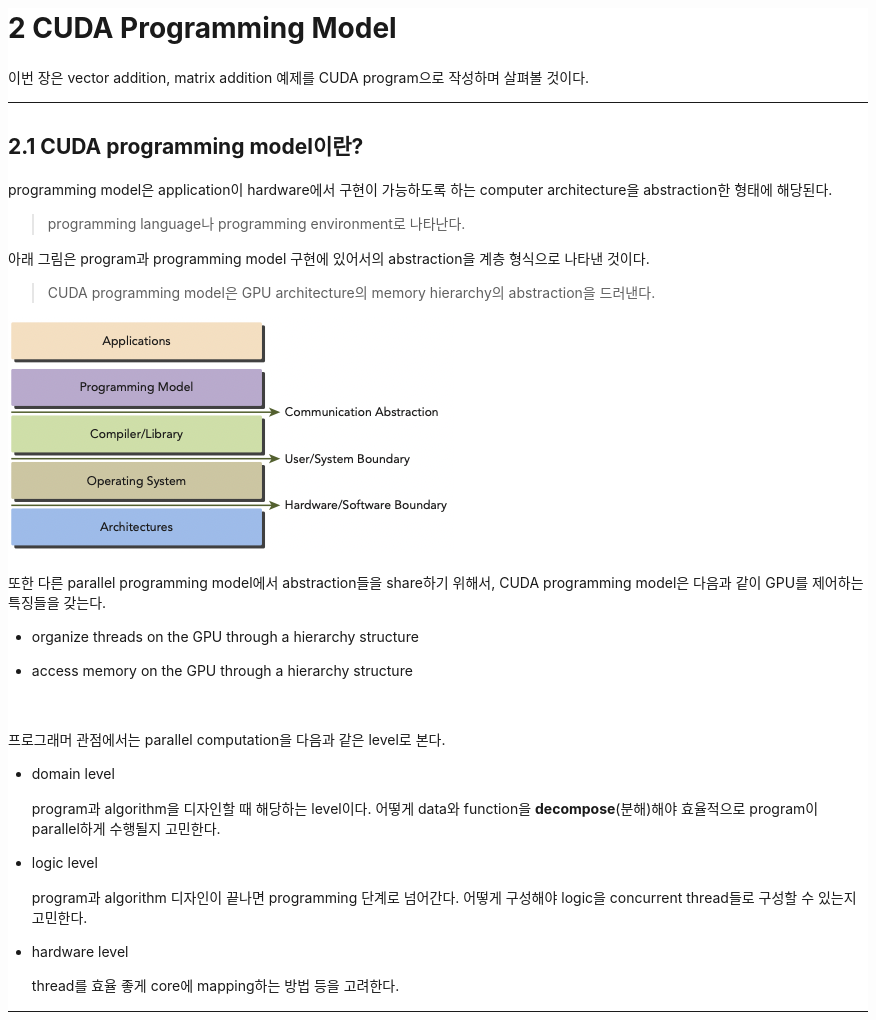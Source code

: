 # 2 CUDA Programming Model

이번 장은 vector addition, matrix addition 예제를 CUDA program으로 작성하며 살펴볼 것이다.

---

## 2.1 CUDA programming model이란?

programming model은 application이 hardware에서 구현이 가능하도록 하는 computer architecture을 abstraction한 형태에 해당된다.

> programming language나 programming environment로 나타난다.

아래 그림은 program과 programming model 구현에 있어서의 abstraction을 계층 형식으로 나타낸 것이다.

> CUDA programming model은 GPU architecture의 memory hierarchy의 abstraction을 드러낸다.

![abstraction layer](images/programming_model_layer.png)

또한 다른 parallel programming model에서 abstraction들을 share하기 위해서, CUDA programming model은 다음과 같이 GPU를 제어하는 특징들을 갖는다.

- organize threads on the GPU through a hierarchy structure

- access memory on the GPU through a hierarchy structure

<br/>

프로그래머 관점에서는 parallel computation을 다음과 같은 level로 본다. 

- domain level

    program과 algorithm을 디자인할 때 해당하는 level이다. 어떻게 data와 function을 **decompose**(분해)해야 효율적으로 program이 parallel하게 수행될지 고민한다.

- logic level

    program과 algorithm 디자인이 끝나면 programming 단계로 넘어간다. 어떻게 구성해야 logic을 concurrent thread들로 구성할 수 있는지 고민한다. 

- hardware level

    thread를 효율 좋게 core에 mapping하는 방법 등을 고려한다.

---
